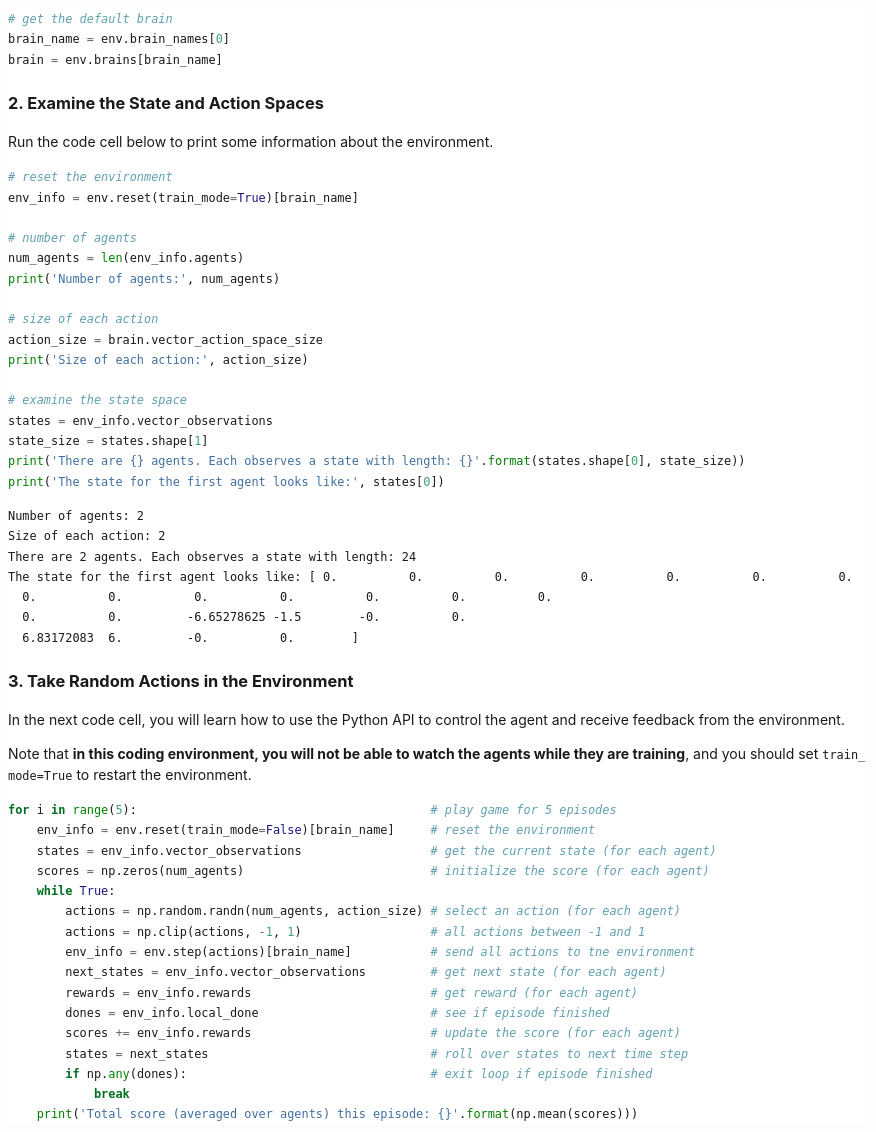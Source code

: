 ```python
# get the default brain
brain_name = env.brain_names[0]
brain = env.brains[brain_name]
```

### 2. Examine the State and Action Spaces

Run the code cell below to print some information about the environment.


```python
# reset the environment
env_info = env.reset(train_mode=True)[brain_name]

# number of agents 
num_agents = len(env_info.agents)
print('Number of agents:', num_agents)

# size of each action
action_size = brain.vector_action_space_size
print('Size of each action:', action_size)

# examine the state space 
states = env_info.vector_observations
state_size = states.shape[1]
print('There are {} agents. Each observes a state with length: {}'.format(states.shape[0], state_size))
print('The state for the first agent looks like:', states[0])
```

    Number of agents: 2
    Size of each action: 2
    There are 2 agents. Each observes a state with length: 24
    The state for the first agent looks like: [ 0.          0.          0.          0.          0.          0.          0.
      0.          0.          0.          0.          0.          0.          0.
      0.          0.         -6.65278625 -1.5        -0.          0.
      6.83172083  6.         -0.          0.        ]


### 3. Take Random Actions in the Environment

In the next code cell, you will learn how to use the Python API to control the agent and receive feedback from the environment.

Note that **in this coding environment, you will not be able to watch the agents while they are training**, and you should set `train_mode=True` to restart the environment.


```python
for i in range(5):                                         # play game for 5 episodes
    env_info = env.reset(train_mode=False)[brain_name]     # reset the environment    
    states = env_info.vector_observations                  # get the current state (for each agent)
    scores = np.zeros(num_agents)                          # initialize the score (for each agent)
    while True:
        actions = np.random.randn(num_agents, action_size) # select an action (for each agent)
        actions = np.clip(actions, -1, 1)                  # all actions between -1 and 1
        env_info = env.step(actions)[brain_name]           # send all actions to tne environment
        next_states = env_info.vector_observations         # get next state (for each agent)
        rewards = env_info.rewards                         # get reward (for each agent)
        dones = env_info.local_done                        # see if episode finished
        scores += env_info.rewards                         # update the score (for each agent)
        states = next_states                               # roll over states to next time step
        if np.any(dones):                                  # exit loop if episode finished
            break
    print('Total score (averaged over agents) this episode: {}'.format(np.mean(scores)))
```
